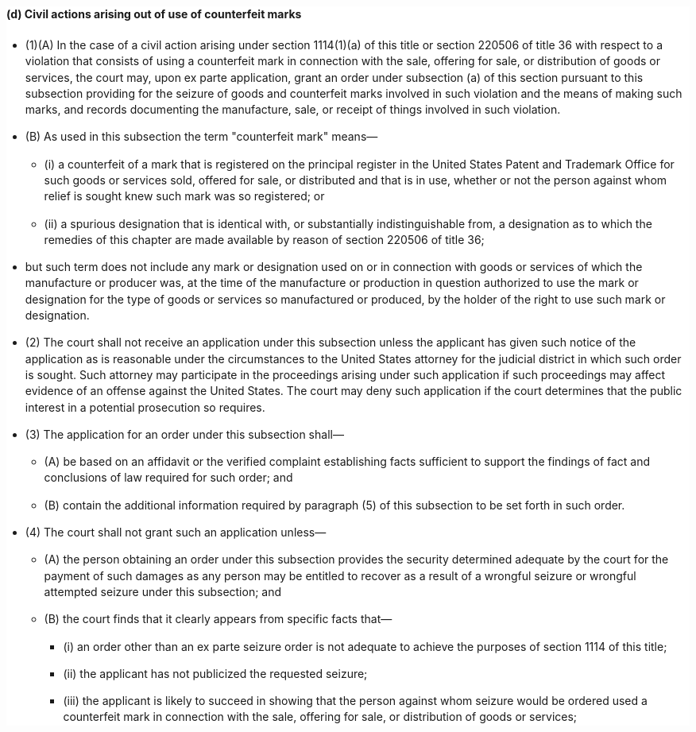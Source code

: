 #### (d) Civil actions arising out of use of counterfeit marks
* (1)(A) In the case of a civil action arising under section 1114(1)(a) of this title or section 220506 of title 36 with respect to a violation that consists of using a counterfeit mark in connection with the sale, offering for sale, or distribution of goods or services, the court may, upon ex parte application, grant an order under subsection (a) of this section pursuant to this subsection providing for the seizure of goods and counterfeit marks involved in such violation and the means of making such marks, and records documenting the manufacture, sale, or receipt of things involved in such violation.

* (B) As used in this subsection the term "counterfeit mark" means—

  * (i) a counterfeit of a mark that is registered on the principal register in the United States Patent and Trademark Office for such goods or services sold, offered for sale, or distributed and that is in use, whether or not the person against whom relief is sought knew such mark was so registered; or

  * (ii) a spurious designation that is identical with, or substantially indistinguishable from, a designation as to which the remedies of this chapter are made available by reason of section 220506 of title 36;


* but such term does not include any mark or designation used on or in connection with goods or services of which the manufacture or producer was, at the time of the manufacture or production in question authorized to use the mark or designation for the type of goods or services so manufactured or produced, by the holder of the right to use such mark or designation.

* (2) The court shall not receive an application under this subsection unless the applicant has given such notice of the application as is reasonable under the circumstances to the United States attorney for the judicial district in which such order is sought. Such attorney may participate in the proceedings arising under such application if such proceedings may affect evidence of an offense against the United States. The court may deny such application if the court determines that the public interest in a potential prosecution so requires.

* (3) The application for an order under this subsection shall—

  * (A) be based on an affidavit or the verified complaint establishing facts sufficient to support the findings of fact and conclusions of law required for such order; and

  * (B) contain the additional information required by paragraph (5) of this subsection to be set forth in such order.


* (4) The court shall not grant such an application unless—

  * (A) the person obtaining an order under this subsection provides the security determined adequate by the court for the payment of such damages as any person may be entitled to recover as a result of a wrongful seizure or wrongful attempted seizure under this subsection; and

  * (B) the court finds that it clearly appears from specific facts that—

    * (i) an order other than an ex parte seizure order is not adequate to achieve the purposes of section 1114 of this title;

    * (ii) the applicant has not publicized the requested seizure;

    * (iii) the applicant is likely to succeed in showing that the person against whom seizure would be ordered used a counterfeit mark in connection with the sale, offering for sale, or distribution of goods or services;
